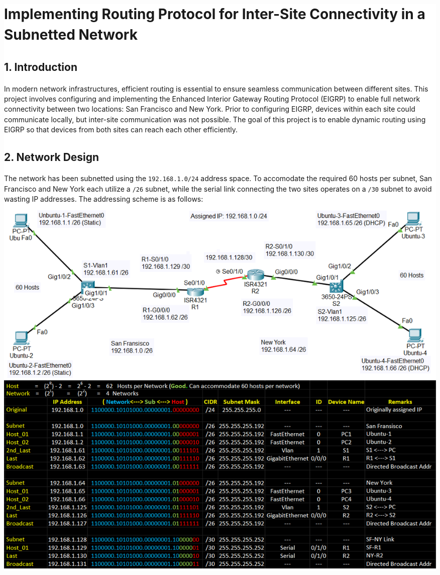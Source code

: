# **Implementing Routing Protocol for Inter-Site Connectivity in a Subnetted Network**

## **1. Introduction**
In modern network infrastructures, efficient routing is essential to ensure seamless communication between different sites. This project involves configuring and implementing the Enhanced Interior Gateway Routing Protocol (EIGRP) to enable full network connectivity between two locations: San Francisco and New York. Prior to configuring EIGRP, devices within each site could communicate locally, but inter-site communication was not possible. The goal of this project is to enable dynamic routing using EIGRP so that devices from both sites can reach each other efficiently.

## **2. Network Design**
The network has been subnetted using the `192.168.1.0/24` address space. To accomodate the required 60 hosts per subnet, San Francisco and New York each utilize a `/26` subnet, while the serial link connecting the two sites operates on a `/30` subnet to avoid wasting IP addresses. The addressing scheme is as follows:
![Network Topology](/screenshot/003/network_topology-00.png)
![Subnetting Table](/screenshot/003/subnetting_table.png)
